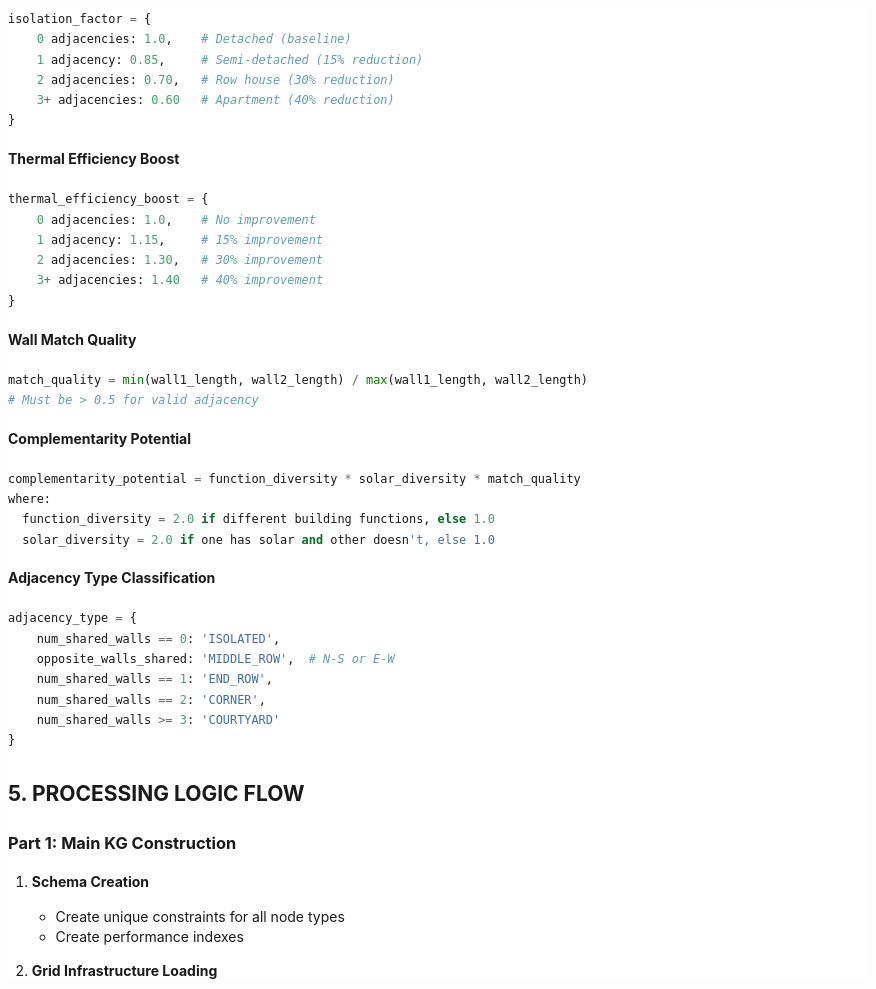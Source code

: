 ```python
isolation_factor = {
    0 adjacencies: 1.0,    # Detached (baseline)
    1 adjacency: 0.85,     # Semi-detached (15% reduction)
    2 adjacencies: 0.70,   # Row house (30% reduction)
    3+ adjacencies: 0.60   # Apartment (40% reduction)
}
```

#### Thermal Efficiency Boost

```python
thermal_efficiency_boost = {
    0 adjacencies: 1.0,    # No improvement
    1 adjacency: 1.15,     # 15% improvement
    2 adjacencies: 1.30,   # 30% improvement
    3+ adjacencies: 1.40   # 40% improvement
}
```

#### Wall Match Quality

```python
match_quality = min(wall1_length, wall2_length) / max(wall1_length, wall2_length)
# Must be > 0.5 for valid adjacency
```

#### Complementarity Potential

```python
complementarity_potential = function_diversity * solar_diversity * match_quality
where:
  function_diversity = 2.0 if different building functions, else 1.0
  solar_diversity = 2.0 if one has solar and other doesn't, else 1.0
```

#### Adjacency Type Classification

```python
adjacency_type = {
    num_shared_walls == 0: 'ISOLATED',
    opposite_walls_shared: 'MIDDLE_ROW',  # N-S or E-W
    num_shared_walls == 1: 'END_ROW',
    num_shared_walls == 2: 'CORNER',
    num_shared_walls >= 3: 'COURTYARD'
}
```

## 5. PROCESSING LOGIC FLOW

### Part 1: Main KG Construction

1. **Schema Creation**

   - Create unique constraints for all node types
   - Create performance indexes
2. **Grid Infrastructure Loading**

